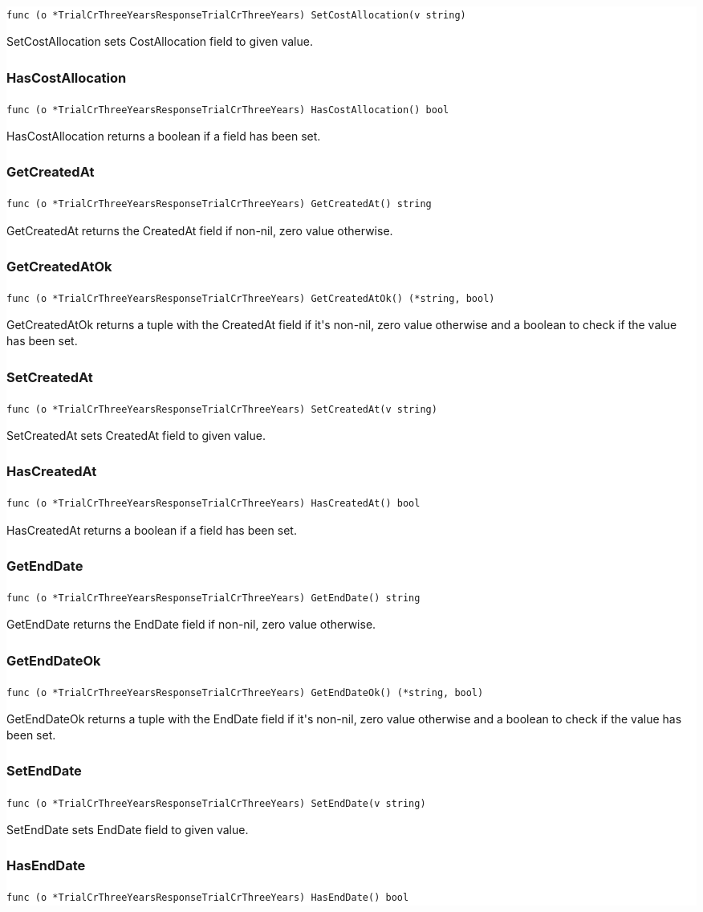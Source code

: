 `func (o *TrialCrThreeYearsResponseTrialCrThreeYears) SetCostAllocation(v string)`

SetCostAllocation sets CostAllocation field to given value.

### HasCostAllocation

`func (o *TrialCrThreeYearsResponseTrialCrThreeYears) HasCostAllocation() bool`

HasCostAllocation returns a boolean if a field has been set.

### GetCreatedAt

`func (o *TrialCrThreeYearsResponseTrialCrThreeYears) GetCreatedAt() string`

GetCreatedAt returns the CreatedAt field if non-nil, zero value otherwise.

### GetCreatedAtOk

`func (o *TrialCrThreeYearsResponseTrialCrThreeYears) GetCreatedAtOk() (*string, bool)`

GetCreatedAtOk returns a tuple with the CreatedAt field if it's non-nil, zero value otherwise
and a boolean to check if the value has been set.

### SetCreatedAt

`func (o *TrialCrThreeYearsResponseTrialCrThreeYears) SetCreatedAt(v string)`

SetCreatedAt sets CreatedAt field to given value.

### HasCreatedAt

`func (o *TrialCrThreeYearsResponseTrialCrThreeYears) HasCreatedAt() bool`

HasCreatedAt returns a boolean if a field has been set.

### GetEndDate

`func (o *TrialCrThreeYearsResponseTrialCrThreeYears) GetEndDate() string`

GetEndDate returns the EndDate field if non-nil, zero value otherwise.

### GetEndDateOk

`func (o *TrialCrThreeYearsResponseTrialCrThreeYears) GetEndDateOk() (*string, bool)`

GetEndDateOk returns a tuple with the EndDate field if it's non-nil, zero value otherwise
and a boolean to check if the value has been set.

### SetEndDate

`func (o *TrialCrThreeYearsResponseTrialCrThreeYears) SetEndDate(v string)`

SetEndDate sets EndDate field to given value.

### HasEndDate

`func (o *TrialCrThreeYearsResponseTrialCrThreeYears) HasEndDate() bool`
